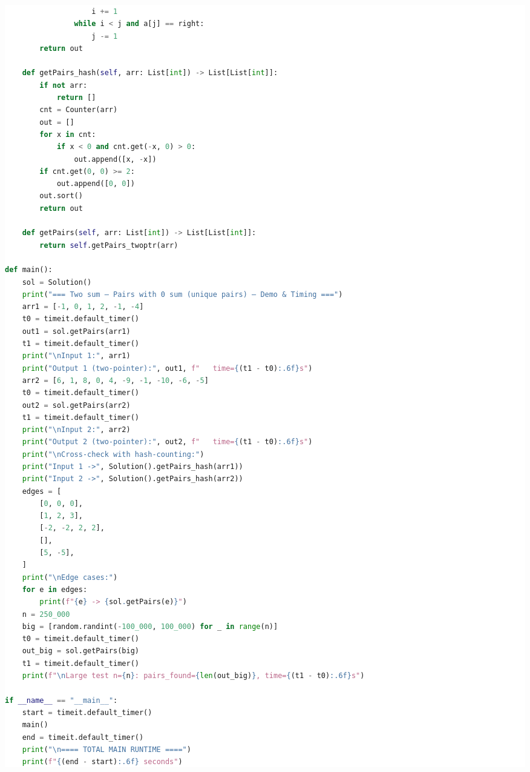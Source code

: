 ```python
                    i += 1
                while i < j and a[j] == right:
                    j -= 1
        return out

    def getPairs_hash(self, arr: List[int]) -> List[List[int]]:
        if not arr:
            return []
        cnt = Counter(arr)
        out = []
        for x in cnt:
            if x < 0 and cnt.get(-x, 0) > 0:
                out.append([x, -x])
        if cnt.get(0, 0) >= 2:
            out.append([0, 0])
        out.sort()
        return out

    def getPairs(self, arr: List[int]) -> List[List[int]]:
        return self.getPairs_twoptr(arr)

def main():
    sol = Solution()
    print("=== Two sum — Pairs with 0 sum (unique pairs) — Demo & Timing ===")
    arr1 = [-1, 0, 1, 2, -1, -4]
    t0 = timeit.default_timer()
    out1 = sol.getPairs(arr1)
    t1 = timeit.default_timer()
    print("\nInput 1:", arr1)
    print("Output 1 (two-pointer):", out1, f"   time={(t1 - t0):.6f}s")
    arr2 = [6, 1, 8, 0, 4, -9, -1, -10, -6, -5]
    t0 = timeit.default_timer()
    out2 = sol.getPairs(arr2)
    t1 = timeit.default_timer()
    print("\nInput 2:", arr2)
    print("Output 2 (two-pointer):", out2, f"   time={(t1 - t0):.6f}s")
    print("\nCross-check with hash-counting:")
    print("Input 1 ->", Solution().getPairs_hash(arr1))
    print("Input 2 ->", Solution().getPairs_hash(arr2))
    edges = [
        [0, 0, 0],
        [1, 2, 3],
        [-2, -2, 2, 2],
        [],
        [5, -5],
    ]
    print("\nEdge cases:")
    for e in edges:
        print(f"{e} -> {sol.getPairs(e)}")
    n = 250_000
    big = [random.randint(-100_000, 100_000) for _ in range(n)]
    t0 = timeit.default_timer()
    out_big = sol.getPairs(big)
    t1 = timeit.default_timer()
    print(f"\nLarge test n={n}: pairs_found={len(out_big)}, time={(t1 - t0):.6f}s")

if __name__ == "__main__":
    start = timeit.default_timer()
    main()
    end = timeit.default_timer()
    print("\n==== TOTAL MAIN RUNTIME ====")
    print(f"{(end - start):.6f} seconds")

```